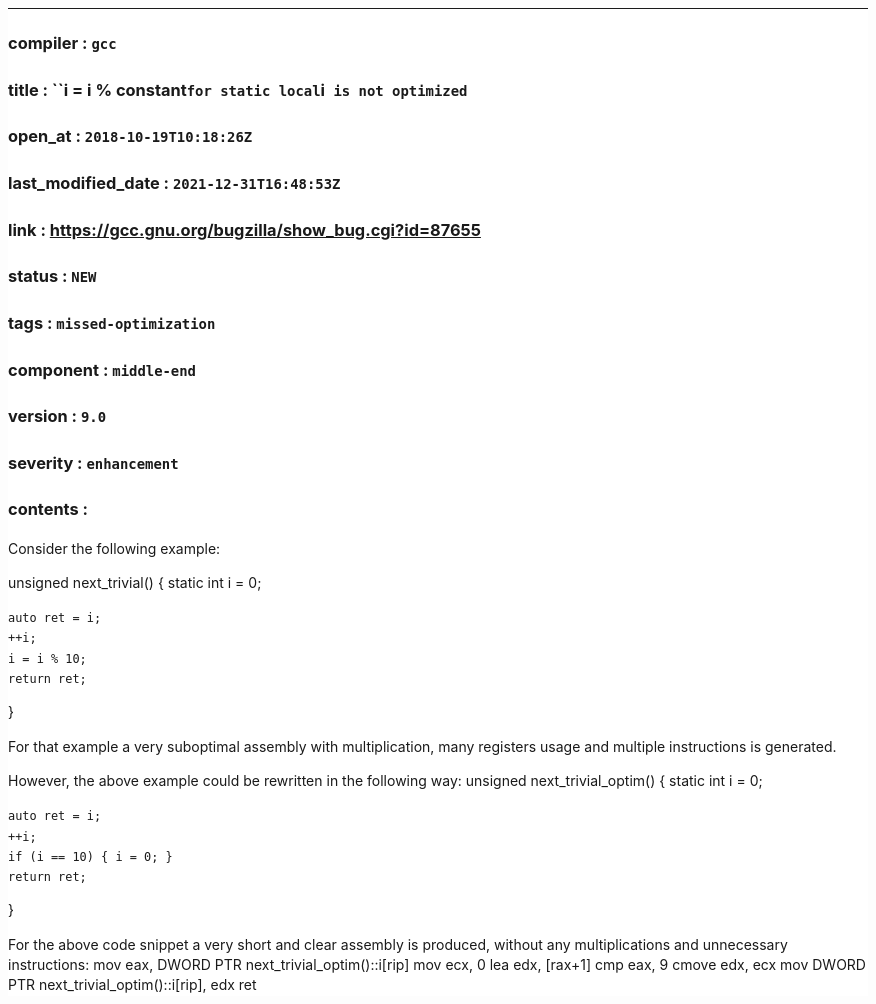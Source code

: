 
---


### compiler : `gcc`
### title : ``i = i % constant` for static local `i` is not optimized`
### open_at : `2018-10-19T10:18:26Z`
### last_modified_date : `2021-12-31T16:48:53Z`
### link : https://gcc.gnu.org/bugzilla/show_bug.cgi?id=87655
### status : `NEW`
### tags : `missed-optimization`
### component : `middle-end`
### version : `9.0`
### severity : `enhancement`
### contents :
Consider the following example:

unsigned next_trivial() {
    static int i = 0;

    auto ret = i;
    ++i;
    i = i % 10;
    return ret;
}

For that example a very suboptimal assembly with multiplication, many registers usage and multiple instructions is generated.

However, the above example could be rewritten in the following way:
unsigned next_trivial_optim() {
    static int i = 0;

    auto ret = i;
    ++i;
    if (i == 10) { i = 0; }
    return ret;
}

For the above code snippet a very short and clear assembly is produced, without any multiplications and unnecessary instructions:
  mov eax, DWORD PTR next_trivial_optim()::i[rip]
  mov ecx, 0
  lea edx, [rax+1]
  cmp eax, 9
  cmove edx, ecx
  mov DWORD PTR next_trivial_optim()::i[rip], edx
  ret
